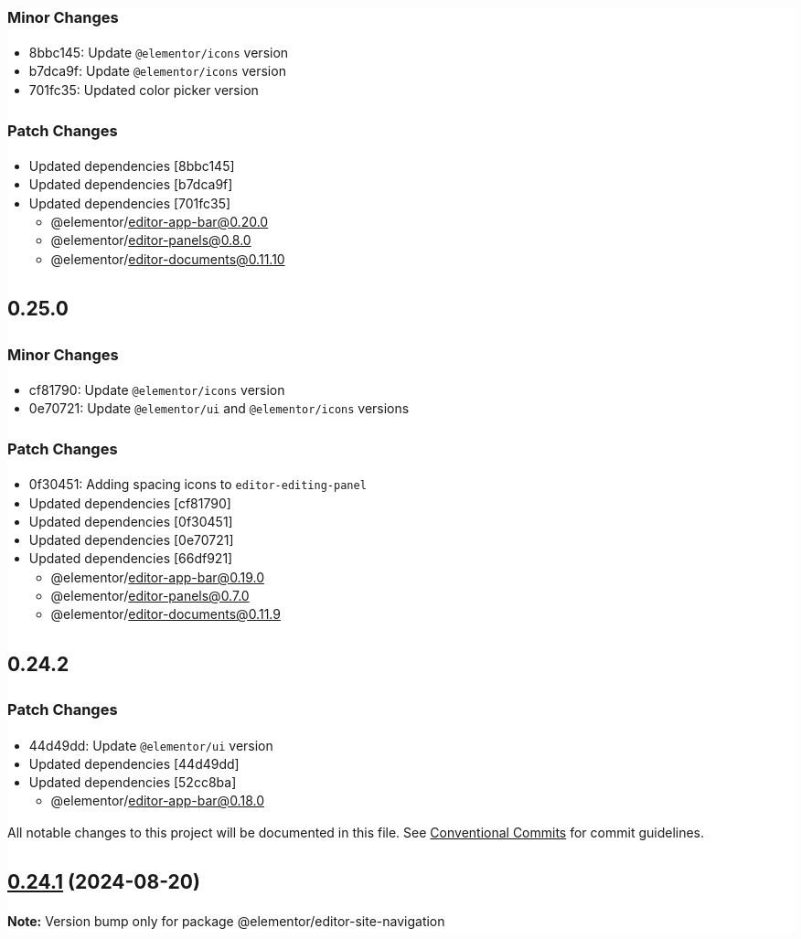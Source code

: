 ### Minor Changes

- 8bbc145: Update `@elementor/icons` version
- b7dca9f: Update `@elementor/icons` version
- 701fc35: Updated color picker version

### Patch Changes

- Updated dependencies [8bbc145]
- Updated dependencies [b7dca9f]
- Updated dependencies [701fc35]
  - @elementor/editor-app-bar@0.20.0
  - @elementor/editor-panels@0.8.0
  - @elementor/editor-documents@0.11.10

## 0.25.0

### Minor Changes

- cf81790: Update `@elementor/icons` version
- 0e70721: Update `@elementor/ui` and `@elementor/icons` versions

### Patch Changes

- 0f30451: Adding spacing icons to `editor-editing-panel`
- Updated dependencies [cf81790]
- Updated dependencies [0f30451]
- Updated dependencies [0e70721]
- Updated dependencies [66df921]
  - @elementor/editor-app-bar@0.19.0
  - @elementor/editor-panels@0.7.0
  - @elementor/editor-documents@0.11.9

## 0.24.2

### Patch Changes

- 44d49dd: Update `@elementor/ui` version
- Updated dependencies [44d49dd]
- Updated dependencies [52cc8ba]
  - @elementor/editor-app-bar@0.18.0

All notable changes to this project will be documented in this file.
See [Conventional Commits](https://conventionalcommits.org) for commit guidelines.

## [0.24.1](https://github.com/elementor/elementor-packages/compare/@elementor/editor-site-navigation@0.24.0...@elementor/editor-site-navigation@0.24.1) (2024-08-20)

**Note:** Version bump only for package @elementor/editor-site-navigation
